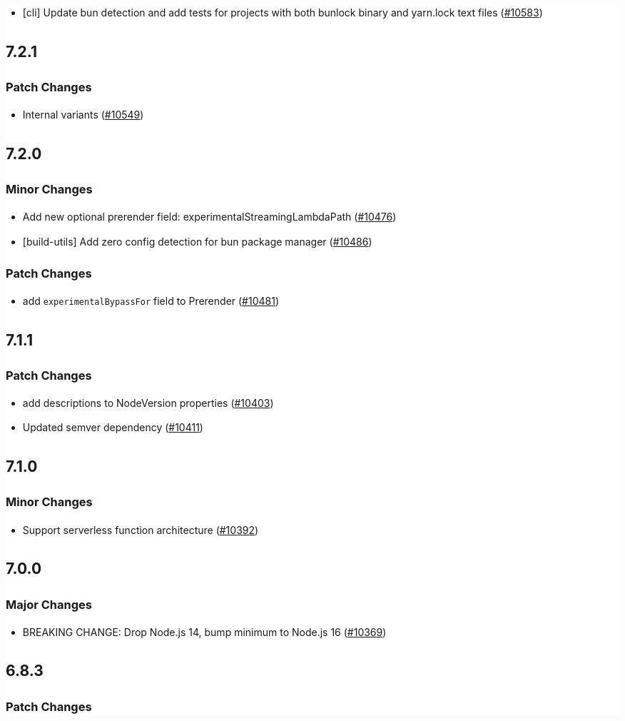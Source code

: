- [cli] Update bun detection and add tests for projects with both bunlock binary and yarn.lock text files ([#10583](https://github.com/vercel/vercel/pull/10583))

## 7.2.1

### Patch Changes

- Internal variants ([#10549](https://github.com/vercel/vercel/pull/10549))

## 7.2.0

### Minor Changes

- Add new optional prerender field: experimentalStreamingLambdaPath ([#10476](https://github.com/vercel/vercel/pull/10476))

- [build-utils] Add zero config detection for bun package manager ([#10486](https://github.com/vercel/vercel/pull/10486))

### Patch Changes

- add `experimentalBypassFor` field to Prerender ([#10481](https://github.com/vercel/vercel/pull/10481))

## 7.1.1

### Patch Changes

- add descriptions to NodeVersion properties ([#10403](https://github.com/vercel/vercel/pull/10403))

- Updated semver dependency ([#10411](https://github.com/vercel/vercel/pull/10411))

## 7.1.0

### Minor Changes

- Support serverless function architecture ([#10392](https://github.com/vercel/vercel/pull/10392))

## 7.0.0

### Major Changes

- BREAKING CHANGE: Drop Node.js 14, bump minimum to Node.js 16 ([#10369](https://github.com/vercel/vercel/pull/10369))

## 6.8.3

### Patch Changes
